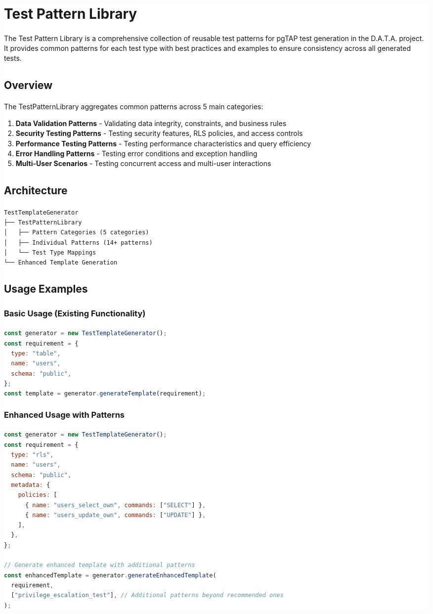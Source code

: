 # Test Pattern Library

The Test Pattern Library is a comprehensive collection of reusable test patterns for pgTAP test generation in the D.A.T.A. project. It provides common patterns for each test type with best practices and examples to ensure consistency across all generated tests.

## Overview

The TestPatternLibrary aggregates common patterns across 5 main categories:

1. **Data Validation Patterns** - Validating data integrity, constraints, and business rules
2. **Security Testing Patterns** - Testing security features, RLS policies, and access controls
3. **Performance Testing Patterns** - Testing performance characteristics and query efficiency
4. **Error Handling Patterns** - Testing error conditions and exception handling
5. **Multi-User Scenarios** - Testing concurrent access and multi-user interactions

## Architecture

```
TestTemplateGenerator
├── TestPatternLibrary
│   ├── Pattern Categories (5 categories)
│   ├── Individual Patterns (14+ patterns)
│   └── Test Type Mappings
└── Enhanced Template Generation
```

## Usage Examples

### Basic Usage (Existing Functionality)

```javascript
const generator = new TestTemplateGenerator();
const requirement = {
  type: "table",
  name: "users",
  schema: "public",
};
const template = generator.generateTemplate(requirement);
```

### Enhanced Usage with Patterns

```javascript
const generator = new TestTemplateGenerator();
const requirement = {
  type: "rls",
  name: "users",
  schema: "public",
  metadata: {
    policies: [
      { name: "users_select_own", commands: ["SELECT"] },
      { name: "users_update_own", commands: ["UPDATE"] },
    ],
  },
};

// Generate enhanced template with additional patterns
const enhancedTemplate = generator.generateEnhancedTemplate(
  requirement,
  ["privilege_escalation_test"], // Additional patterns beyond recommended ones
);

```